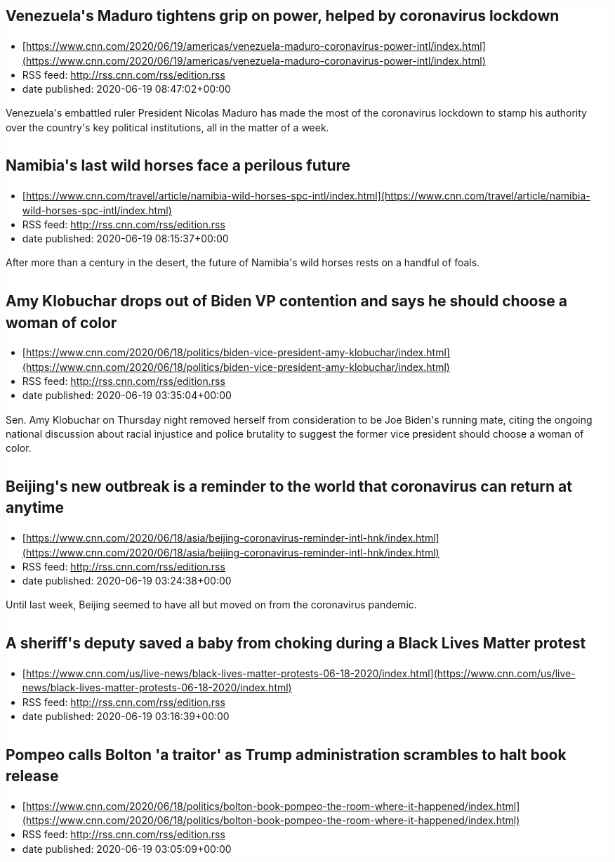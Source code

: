 ## Venezuela's Maduro tightens grip on power, helped by coronavirus lockdown
 - [https://www.cnn.com/2020/06/19/americas/venezuela-maduro-coronavirus-power-intl/index.html](https://www.cnn.com/2020/06/19/americas/venezuela-maduro-coronavirus-power-intl/index.html)
 - RSS feed: http://rss.cnn.com/rss/edition.rss
 - date published: 2020-06-19 08:47:02+00:00

Venezuela's embattled ruler President Nicolas Maduro has made the most of the coronavirus lockdown to stamp his authority over the country's key political institutions, all in the matter of a week.

## Namibia's last wild horses face a perilous future
 - [https://www.cnn.com/travel/article/namibia-wild-horses-spc-intl/index.html](https://www.cnn.com/travel/article/namibia-wild-horses-spc-intl/index.html)
 - RSS feed: http://rss.cnn.com/rss/edition.rss
 - date published: 2020-06-19 08:15:37+00:00

After more than a century in the desert, the future of Namibia's wild horses rests on a handful of foals.

## Amy Klobuchar drops out of Biden VP contention and says he should choose a woman of color
 - [https://www.cnn.com/2020/06/18/politics/biden-vice-president-amy-klobuchar/index.html](https://www.cnn.com/2020/06/18/politics/biden-vice-president-amy-klobuchar/index.html)
 - RSS feed: http://rss.cnn.com/rss/edition.rss
 - date published: 2020-06-19 03:35:04+00:00

Sen. Amy Klobuchar on Thursday night removed herself from consideration to be Joe Biden's running mate, citing the ongoing national discussion about racial injustice and police brutality to suggest the former vice president should choose a woman of color.

## Beijing's new outbreak is a reminder to the world that coronavirus can return at anytime
 - [https://www.cnn.com/2020/06/18/asia/beijing-coronavirus-reminder-intl-hnk/index.html](https://www.cnn.com/2020/06/18/asia/beijing-coronavirus-reminder-intl-hnk/index.html)
 - RSS feed: http://rss.cnn.com/rss/edition.rss
 - date published: 2020-06-19 03:24:38+00:00

Until last week, Beijing seemed to have all but moved on from the coronavirus pandemic.

## A sheriff's deputy saved a baby from choking during a Black Lives Matter protest
 - [https://www.cnn.com/us/live-news/black-lives-matter-protests-06-18-2020/index.html](https://www.cnn.com/us/live-news/black-lives-matter-protests-06-18-2020/index.html)
 - RSS feed: http://rss.cnn.com/rss/edition.rss
 - date published: 2020-06-19 03:16:39+00:00



## Pompeo calls Bolton 'a traitor' as Trump administration scrambles to halt book release
 - [https://www.cnn.com/2020/06/18/politics/bolton-book-pompeo-the-room-where-it-happened/index.html](https://www.cnn.com/2020/06/18/politics/bolton-book-pompeo-the-room-where-it-happened/index.html)
 - RSS feed: http://rss.cnn.com/rss/edition.rss
 - date published: 2020-06-19 03:05:09+00:00
